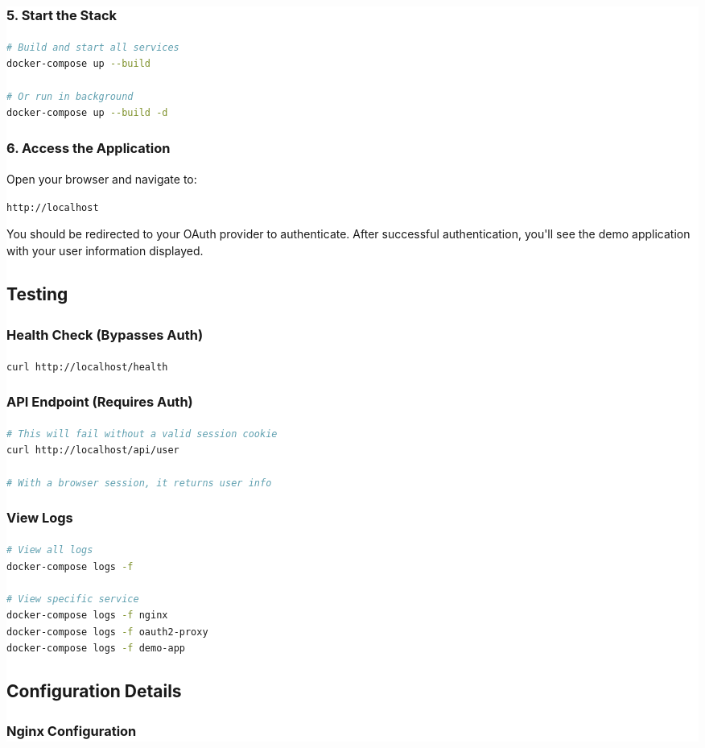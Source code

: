 ### 5. Start the Stack

```bash
# Build and start all services
docker-compose up --build

# Or run in background
docker-compose up --build -d
```

### 6. Access the Application

Open your browser and navigate to:

```
http://localhost
```

You should be redirected to your OAuth provider to authenticate. After successful authentication, you'll see the demo application with your user information displayed.

## Testing

### Health Check (Bypasses Auth)

```bash
curl http://localhost/health
```

### API Endpoint (Requires Auth)

```bash
# This will fail without a valid session cookie
curl http://localhost/api/user

# With a browser session, it returns user info
```

### View Logs

```bash
# View all logs
docker-compose logs -f

# View specific service
docker-compose logs -f nginx
docker-compose logs -f oauth2-proxy
docker-compose logs -f demo-app
```

## Configuration Details

### Nginx Configuration
